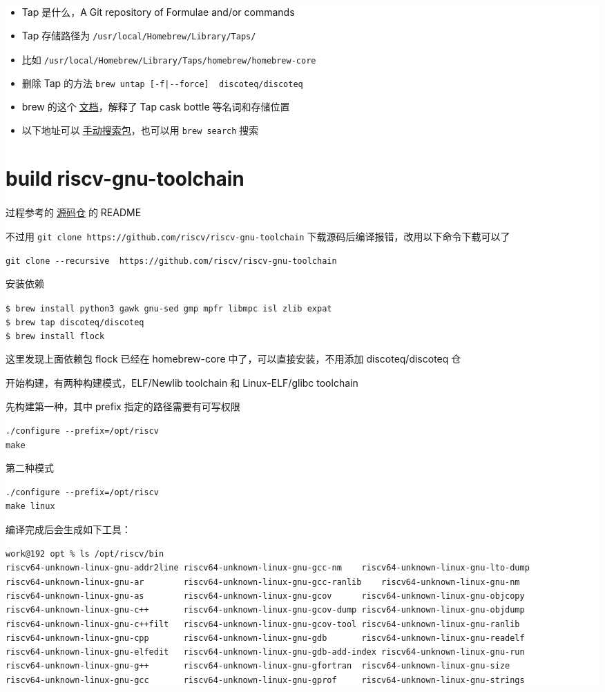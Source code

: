 - Tap 是什么，A Git repository of Formulae and/or commands

- Tap 存储路径为 `/usr/local/Homebrew/Library/Taps/`

- 比如 `/usr/local/Homebrew/Library/Taps/homebrew/homebrew-core`

- 删除 Tap 的方法 `brew untap [-f|--force]  discoteq/discoteq`

- brew 的这个 [文档](https://docs.brew.sh/Formula-Cookbook#homebrew-terminology)，解释了 Tap cask bottle 等名词和存储位置

- 以下地址可以 [手动搜索包](https://formulae.brew.sh/)，也可以用 `brew search` 搜索

# build riscv-gnu-toolchain

过程参考的 [源码仓](https://github.com/riscv-collab/riscv-gnu-toolchain) 的 README

不过用 `git clone https://github.com/riscv/riscv-gnu-toolchain` 下载源码后编译报错，改用以下命令下载可以了

```
git clone --recursive  https://github.com/riscv/riscv-gnu-toolchain
```

安装依赖

```
$ brew install python3 gawk gnu-sed gmp mpfr libmpc isl zlib expat
$ brew tap discoteq/discoteq
$ brew install flock
```

这里发现上面依赖包 flock 已经在 homebrew-core 中了，可以直接安装，不用添加 discoteq/discoteq 仓

开始构建，有两种构建模式，ELF/Newlib toolchain 和 Linux-ELF/glibc toolchain

先构建第一种，其中 prefix 指定的路径需要有可写权限

```
./configure --prefix=/opt/riscv
make
```

第二种模式

```
./configure --prefix=/opt/riscv
make linux
```

编译完成后会生成如下工具：

```
work@192 opt % ls /opt/riscv/bin
riscv64-unknown-linux-gnu-addr2line	riscv64-unknown-linux-gnu-gcc-nm	riscv64-unknown-linux-gnu-lto-dump
riscv64-unknown-linux-gnu-ar		riscv64-unknown-linux-gnu-gcc-ranlib	riscv64-unknown-linux-gnu-nm
riscv64-unknown-linux-gnu-as		riscv64-unknown-linux-gnu-gcov		riscv64-unknown-linux-gnu-objcopy
riscv64-unknown-linux-gnu-c++		riscv64-unknown-linux-gnu-gcov-dump	riscv64-unknown-linux-gnu-objdump
riscv64-unknown-linux-gnu-c++filt	riscv64-unknown-linux-gnu-gcov-tool	riscv64-unknown-linux-gnu-ranlib
riscv64-unknown-linux-gnu-cpp		riscv64-unknown-linux-gnu-gdb		riscv64-unknown-linux-gnu-readelf
riscv64-unknown-linux-gnu-elfedit	riscv64-unknown-linux-gnu-gdb-add-index	riscv64-unknown-linux-gnu-run
riscv64-unknown-linux-gnu-g++		riscv64-unknown-linux-gnu-gfortran	riscv64-unknown-linux-gnu-size
riscv64-unknown-linux-gnu-gcc		riscv64-unknown-linux-gnu-gprof		riscv64-unknown-linux-gnu-strings
```